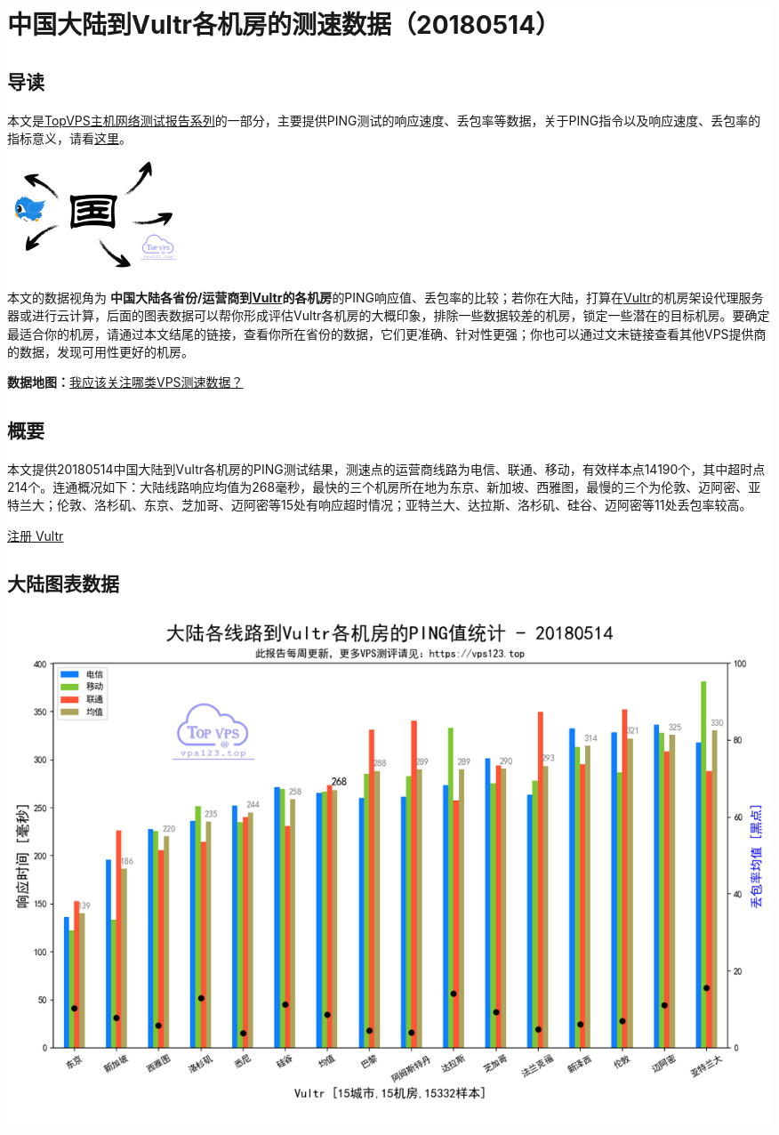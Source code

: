 #  中国大陆到Vultr各机房的测速数据（20180514） 

## 导读

本文是[TopVPS主机网络测试报告系列](https://vps123.top/pingtest)的一部分，主要提供PING测试的响应速度、丢包率等数据，关于PING指令以及响应速度、丢包率的指标意义，请看[这里](https://vps123.top/what-is-ping.html)。

![中国大陆到Vultr各机房的测速数据（20180514）](/images/thumbnails/China_to_vultr.png)

本文的数据视角为 **中国大陆各省份/运营商到[Vultr](https://vps123.top/go/vultr)的各机房**的PING响应值、丢包率的比较；若你在大陆，打算在[Vultr](https://vps123.top/go/vultr)的机房架设代理服务器或进行云计算，后面的图表数据可以帮你形成评估Vultr各机房的大概印象，排除一些数据较差的机房，锁定一些潜在的目标机房。要确定最适合你的机房，请通过本文结尾的链接，查看你所在省份的数据，它们更准确、针对性更强；你也可以通过文末链接查看其他VPS提供商的数据，发现可用性更好的机房。

**数据地图：**[我应该关注哪类VPS测速数据？](https://vps123.top/find-pingtest-data-you-need.html)

## 概要

本文提供20180514中国大陆到Vultr各机房的PING测试结果，测速点的运营商线路为电信、联通、移动，有效样本点14190个，其中超时点214个。连通概况如下：大陆线路响应均值为268毫秒，最快的三个机房所在地为东京、新加坡、西雅图，最慢的三个为伦敦、迈阿密、亚特兰大；伦敦、洛杉矶、东京、芝加哥、迈阿密等15处有响应超时情况；亚特兰大、达拉斯、洛杉矶、硅谷、迈阿密等11处丢包率较高。

[注册 Vultr](https://vps123.top/go/vultr/_btn1)

## 大陆图表数据

![大陆省份大陆到VPS提供商Vultr各机房的ping测试数据统计图，包含响应值的柱状图以及丢包率的散点图，数据日期为20180514](/images/pingtests/vultr_20180514/plot_isp_china_vultr_20180514.png)
